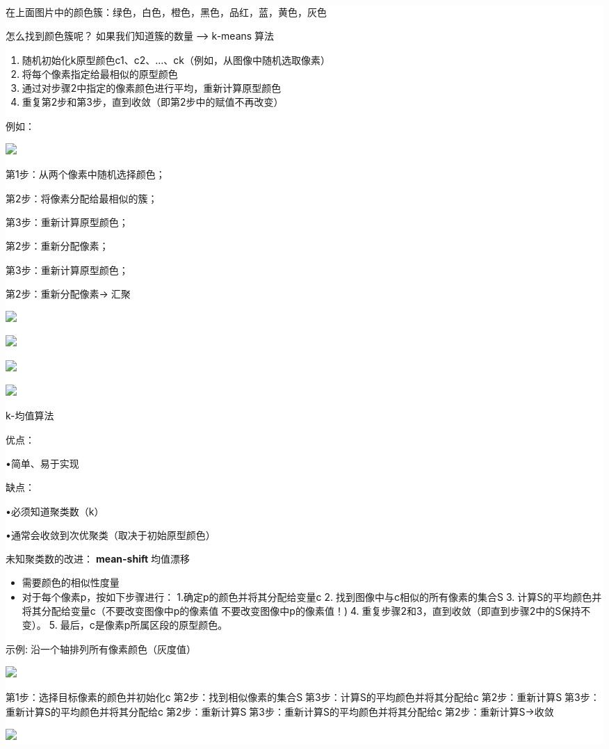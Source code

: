 在上面图片中的颜色簇：绿色，白色，橙色，黑色，品红，蓝，黄色，灰色

怎么找到颜色簇呢？ 如果我们知道簇的数量 --> k-means 算法

1. 随机初始化k原型颜色c1、c2、…、ck（例如，从图像中随机选取像素）
2. 将每个像素指定给最相似的原型颜色
3. 通过对步骤2中指定的像素颜色进行平均，重新计算原型颜色
4. 重复第2步和第3步，直到收敛（即第2步中的赋值不再改变）

例如： 

![](https://raw.githubusercontent.com/WenboLi-CN-DE/Picture/main/20220302211110.png)

第1步：从两个像素中随机选择颜色；

第2步：将像素分配给最相似的簇；

第3步：重新计算原型颜色；

第2步：重新分配像素；

第3步：重新计算原型颜色；

第2步：重新分配像素→ 汇聚

![](https://raw.githubusercontent.com/WenboLi-CN-DE/Picture/main/20220302211413.png)

![](https://raw.githubusercontent.com/WenboLi-CN-DE/Picture/main/20220302211438.png)

![](https://raw.githubusercontent.com/WenboLi-CN-DE/Picture/main/20220302211525.png)

![](https://raw.githubusercontent.com/WenboLi-CN-DE/Picture/main/20220302211638.png)

k-均值算法

优点：

•简单、易于实现

缺点：

•必须知道聚类数（k）

•通常会收敛到次优聚类（取决于初始原型颜色）

未知聚类数的改进： **mean-shift** 均值漂移

* 需要颜色的相似性度量
* 对于每个像素p，按如下步骤进行：
  1.确定p的颜色并将其分配给变量c
  2. 找到图像中与c相似的所有像素的集合S
  3. 计算S的平均颜色并将其分配给变量c（不要改变图像中p的像素值
  不要改变图像中p的像素值！)
  4. 重复步骤2和3，直到收敛（即直到步骤2中的S保持不变）。
  5. 最后，c是像素p所属区段的原型颜色。

示例: 沿一个轴排列所有像素颜色（灰度值）

![](https://raw.githubusercontent.com/WenboLi-CN-DE/Picture/main/20220302212227.png)

第1步：选择目标像素的颜色并初始化c
第2步：找到相似像素的集合S
第3步：计算S的平均颜色并将其分配给c
第2步：重新计算S
第3步：重新计算S的平均颜色并将其分配给c
第2步：重新计算S
第3步：重新计算S的平均颜色并将其分配给c
第2步：重新计算S→收敛


![](https://raw.githubusercontent.com/WenboLi-CN-DE/Picture/main/20220302212319.png)
